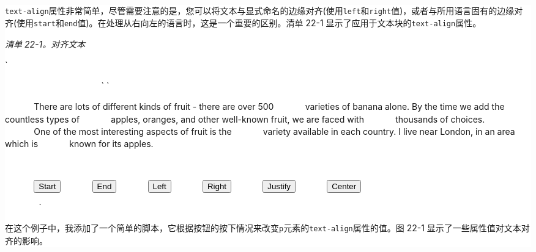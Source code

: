 `text-align`属性非常简单，尽管需要注意的是，您可以将文本与显式命名的边缘对齐(使用`left`和`right`值)，或者与所用语言固有的边缘对齐(使用`start`和`end`值)。在处理从右向左的语言时，这是一个重要的区别。清单 22-1 显示了应用于文本块的`text-align`属性。

*清单 22-1。对齐文本*

`<!DOCTYPE HTML>
<html>
    <head>
        <title>Example</title>
        <meta name="author" content="Adam Freeman"/>
        <meta name="description" content="A simple example"/>
        <link rel="shortcut icon" href="favicon.ico" type="image/x-icon" />` `        <style>
            #fruittext {
                width: 400px;
                margin: 5px;
                padding: 5px;
                border: medium double black;
                background-color: lightgrey;
            }
        </style>
    </head>
    <body>
        <p id="fruittext">
            There are lots of different kinds of fruit - there are over 500
            varieties of banana alone. By the time we add the countless types of
            apples, oranges, and other well-known fruit, we are faced with
            thousands of choices.
            One of the most interesting aspects of fruit is the
            variety available in each country. I live near London, in an area which is
            known for its apples.
        </p>
        <p>
            <button>Start</button>
            <button>End</button>
            <button>Left</button>
            <button>Right</button>
            <button>Justify</button>
            <button>Center</button>
        </p>
        <script>
            var buttons = document.getElementsByTagName("BUTTON");
            for (var i = 0; i < buttons.length; i++) {
                buttons[i].onclick = function(e) {
                    document.getElementById("fruittext").style.textAlign =
                        e.target.innerHTML;
                };
            }
        </script>
    </body>
</html>`

在这个例子中，我添加了一个简单的脚本，它根据按钮的按下情况来改变`p`元素的`text-align`属性的值。图 22-1 显示了一些属性值对文本对齐的影响。

